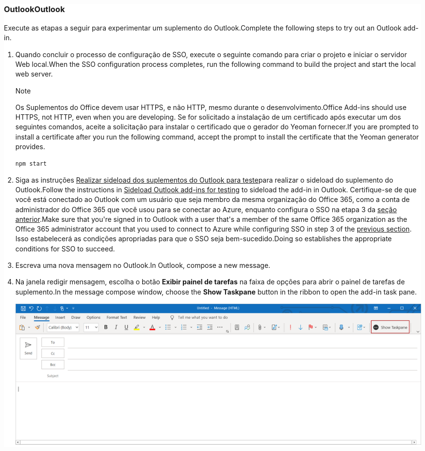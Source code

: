 ### <a name="outlook"></a><span data-ttu-id="cc1dc-173">Outlook</span><span class="sxs-lookup"><span data-stu-id="cc1dc-173">Outlook</span></span>

<span data-ttu-id="cc1dc-174">Execute as etapas a seguir para experimentar um suplemento do Outlook.</span><span class="sxs-lookup"><span data-stu-id="cc1dc-174">Complete the following steps to try out an Outlook add-in.</span></span>

1. <span data-ttu-id="cc1dc-175">Quando concluir o processo de configuração de SSO, execute o seguinte comando para criar o projeto e iniciar o servidor Web local.</span><span class="sxs-lookup"><span data-stu-id="cc1dc-175">When the SSO configuration process completes, run the following command to build the project and start the local web server.</span></span>

    > [!NOTE]
    > <span data-ttu-id="cc1dc-176">Os Suplementos do Office devem usar HTTPS, e não HTTP, mesmo durante o desenvolvimento.</span><span class="sxs-lookup"><span data-stu-id="cc1dc-176">Office Add-ins should use HTTPS, not HTTP, even when you are developing.</span></span> <span data-ttu-id="cc1dc-177">Se for solicitado a instalação de um certificado após executar um dos seguintes comandos, aceite a solicitação para instalar o certificado que o gerador do Yeoman fornecer.</span><span class="sxs-lookup"><span data-stu-id="cc1dc-177">If you are prompted to install a certificate after you run the following command, accept the prompt to install the certificate that the Yeoman generator provides.</span></span>

    ```command&nbsp;line
    npm start
    ```

2. <span data-ttu-id="cc1dc-178">Siga as instruções [Realizar sideload dos suplementos do Outlook para teste](/outlook/add-ins/sideload-outlook-add-ins-for-testing)para realizar o sideload do suplemento do Outlook.</span><span class="sxs-lookup"><span data-stu-id="cc1dc-178">Follow the instructions in [Sideload Outlook add-ins for testing](/outlook/add-ins/sideload-outlook-add-ins-for-testing) to sideload the add-in in Outlook.</span></span> <span data-ttu-id="cc1dc-179">Certifique-se de que você está conectado ao Outlook com um usuário que seja membro da mesma organização do Office 365, como a conta de administrador do Office 365 que você usou para se conectar ao Azure, enquanto configura o SSO na etapa 3 da [seção anterior](#configure-sso).</span><span class="sxs-lookup"><span data-stu-id="cc1dc-179">Make sure that you're signed in to Outlook with a user that's a member of the same Office 365 organization as the Office 365 administrator account that you used to connect to Azure while configuring SSO in step 3 of the [previous section](#configure-sso).</span></span> <span data-ttu-id="cc1dc-180">Isso estabelecerá as condições apropriadas para que o SSO seja bem-sucedido.</span><span class="sxs-lookup"><span data-stu-id="cc1dc-180">Doing so establishes the appropriate conditions for SSO to succeed.</span></span> 

3. <span data-ttu-id="cc1dc-181">Escreva uma nova mensagem no Outlook.</span><span class="sxs-lookup"><span data-stu-id="cc1dc-181">In Outlook, compose a new message.</span></span>

4. <span data-ttu-id="cc1dc-182">Na janela redigir mensagem, escolha o botão **Exibir painel de tarefas** na faixa de opções para abrir o painel de tarefas de suplemento.</span><span class="sxs-lookup"><span data-stu-id="cc1dc-182">In the message compose window, choose the **Show Taskpane** button in the ribbon to open the add-in task pane.</span></span>

    ![Botão do suplemento do Outlook](../images/outlook-sso-ribbon-button.png)